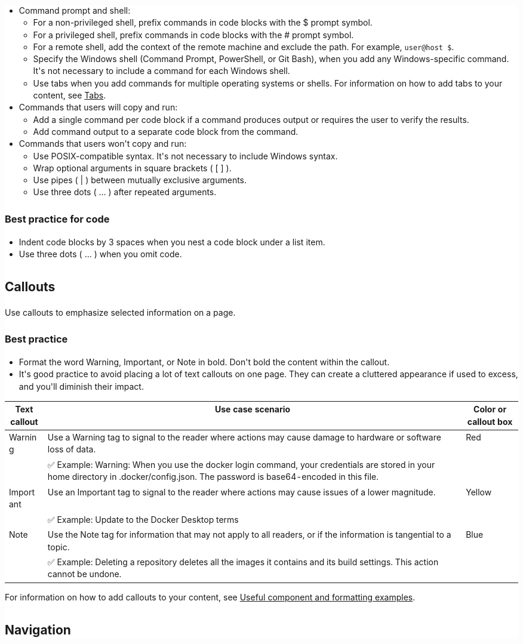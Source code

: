 - Command prompt and shell:
  - For a non-privileged shell, prefix commands in code blocks with the $ prompt symbol.
  - For a privileged shell, prefix commands in code blocks with the # prompt symbol.
  - For a remote shell, add the context of the remote machine and exclude the path. For example, `user@host $`.
  - Specify the Windows shell (Command Prompt, PowerShell, or Git Bash), when you add any Windows-specific command. It's not necessary to include a command for each Windows shell.
  - Use tabs when you add commands for multiple operating systems or shells. For information on how to add tabs to your content, see [Tabs](../components/tabs.md).
- Commands that users will copy and run:
  - Add a single command per code block if a command produces output or requires the user to verify the results.
  - Add command output to a separate code block from the command.
- Commands that users won't copy and run:
  - Use POSIX-compatible syntax. It's not necessary to include Windows syntax.
  - Wrap optional arguments in square brackets ( [ ] ).
  - Use pipes ( \| ) between mutually exclusive arguments.
  - Use three dots ( ... ) after repeated arguments.

### Best practice for code

- Indent code blocks by 3 spaces when you nest a code block under a list item.
- Use three dots ( ... ) when you omit code.

## Callouts

Use callouts to emphasize selected information on a page.

### Best practice

- Format the word Warning, Important, or Note in bold. Don't bold the content within the callout.
- It's good practice to avoid placing a lot of text callouts on one page. They can create a cluttered appearance if used to excess, and you'll diminish their impact.

| Text callout | Use case scenario                                                                                                                                                                   | Color or callout box |
| ------------ | ----------------------------------------------------------------------------------------------------------------------------------------------------------------------------------- | -------------------- |
| Warning      | Use a Warning tag to signal to the reader where actions may cause damage to hardware or software loss of data.                                                                      | Red                  |
|              | ✅ Example: Warning: When you use the docker login command, your credentials are stored in your home directory in .docker/config.json. The password is base64-encoded in this file. |                      |
| Important    | Use an Important tag to signal to the reader where actions may cause issues of a lower magnitude.                                                                                   | Yellow               |
|              | ✅ Example: Update to the Docker Desktop terms                                                                                                                                      |                      |
| Note         | Use the Note tag for information that may not apply to all readers, or if the information is tangential to a topic.                                                                 | Blue                 |
|              | ✅ Example: Deleting a repository deletes all the images it contains and its build settings. This action cannot be undone.                                                          |                      |

For information on how to add callouts to your content, see [Useful component and formatting examples](../components/call-outs.md).

## Navigation
